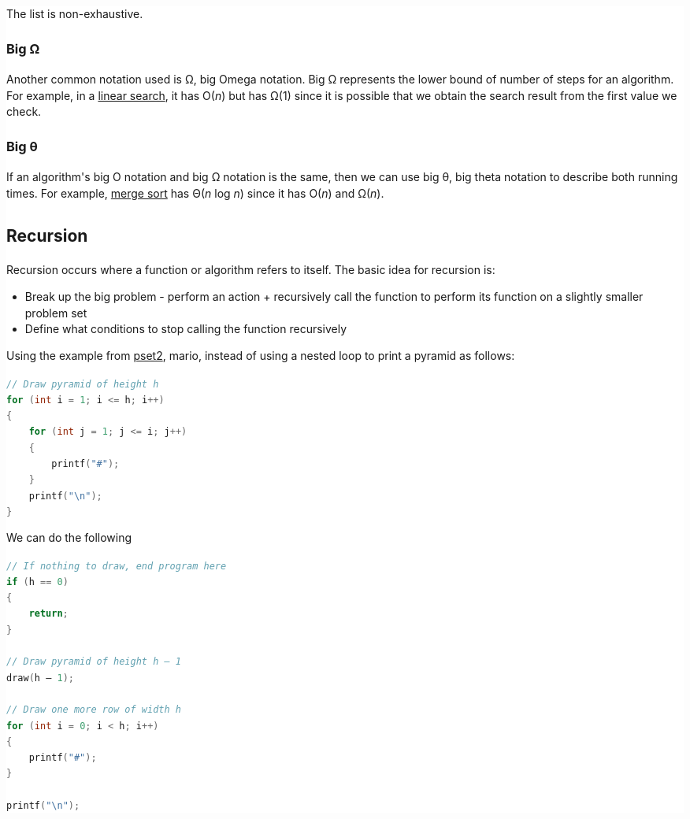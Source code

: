 The list is non-exhaustive.

### Big Ω

Another common notation used is Ω, big Omega notation. Big Ω represents the lower bound of number of steps for an algorithm. For example, in a [linear search](#linear-search), it has O(*n*) but has Ω(1) since it is possible that we obtain the search result from the first value we check.

### Big θ

If an algorithm's big O notation and big Ω notation is the same, then we can use big θ, big theta notation to describe both running times. For example, [merge sort](#merge-sort) has Θ(*n* log *n*) since it has O(*n*) and Ω(*n*).

## Recursion

Recursion occurs where a function or algorithm refers to itself. The basic idea for recursion is:
* Break up the big problem - perform an action + recursively call the function to perform its function on a slightly smaller problem set
* Define what conditions to stop calling the function recursively

Using the example from [pset2](../pset2/), mario, instead of using a nested loop to print a pyramid as follows:

```C
// Draw pyramid of height h
for (int i = 1; i <= h; i++)
{
    for (int j = 1; j <= i; j++)
    {
        printf("#");
    }
    printf("\n");
}
```

We can do the following

```C
// If nothing to draw, end program here
if (h == 0)
{
    return;
}

// Draw pyramid of height h – 1
draw(h – 1);

// Draw one more row of width h
for (int i = 0; i < h; i++)
{
    printf("#");
}

printf("\n");
```
